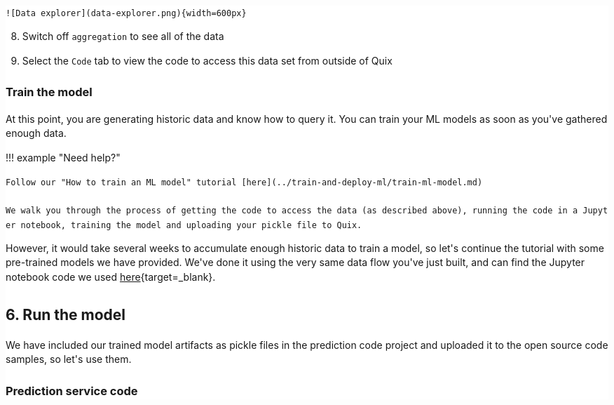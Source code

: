 	![Data explorer](data-explorer.png){width=600px}

8. Switch off `aggregation` to see all of the data

9. Select the `Code` tab to view the code to access this data set from outside of Quix

### Train the model

At this point, you are generating historic data and know how to query it. You can train your ML models as soon as you've gathered enough data.

!!! example "Need help?"

	Follow our "How to train an ML model" tutorial [here](../train-and-deploy-ml/train-ml-model.md)

	We walk you through the process of getting the code to access the data (as described above), running the code in a Jupyter notebook, training the model and uploading your pickle file to Quix.

However, it would take several weeks to accumulate enough historic data to train a model, so let's continue the tutorial with some pre-trained models we have provided. We've done it using the very same data flow you've just built, and can find the Jupyter notebook code we used [here](https://github.com/quixio/NY-bikes-tutorial/blob/1stversion/notebooks-and-sample-data/04%20-%20Train%20ML%20models.ipynb){target=_blank}.

## 6. Run the model

We have included our trained model artifacts as pickle files in the prediction code project and uploaded it to the open source code samples, so let's use them.

### Prediction service code
